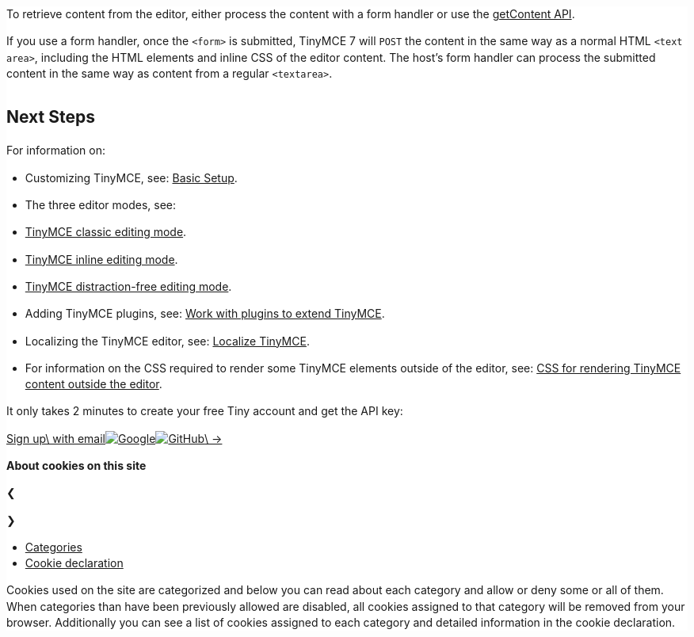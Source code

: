 To retrieve content from the editor, either process the content with a form handler or use the [getContent API](https://www.tiny.cloud/docs/tinymce/latest/apis/tinymce.editor/#getContent).

If you use a form handler, once the `<form>` is submitted, TinyMCE 7 will `POST` the content in the same way as a normal HTML `<textarea>`, including the HTML elements and inline CSS of the editor content. The host’s form handler can process the submitted content in the same way as content from a regular `<textarea>`.

## Next Steps

For information on:

- Customizing TinyMCE, see: [Basic Setup](https://www.tiny.cloud/docs/tinymce/latest/basic-setup/).

- The three editor modes, see:



- [TinyMCE classic editing mode](https://www.tiny.cloud/docs/tinymce/latest/use-tinymce-classic/).

- [TinyMCE inline editing mode](https://www.tiny.cloud/docs/tinymce/latest/use-tinymce-inline/).

- [TinyMCE distraction-free editing mode](https://www.tiny.cloud/docs/tinymce/latest/use-tinymce-distraction-free/).


- Adding TinyMCE plugins, see: [Work with plugins to extend TinyMCE](https://www.tiny.cloud/docs/tinymce/latest/work-with-plugins/).

- Localizing the TinyMCE editor, see: [Localize TinyMCE](https://www.tiny.cloud/docs/tinymce/latest/localize-your-language/).

- For information on the CSS required to render some TinyMCE elements outside of the editor, see: [CSS for rendering TinyMCE content outside the editor](https://www.tiny.cloud/docs/tinymce/latest/editor-content-css/).


It only takes 2 minutes to create your free Tiny account and get the API key:


[Sign up\\
with email![Google](https://www.tiny.cloud/images/icons/google.svg)![GitHub](https://www.tiny.cloud/images/icons/github.svg)\\
 ->](https://tiny.cloud/signup?_gl=1*1m4fqt3*_ga*NDE5MTIxMjQwLjE3MzIxOTkwODE.*_ga_GQ50XYHWQZ*MTczMjI2OTAwMi4yLjEuMTczMjI2OTQwNy40LjAuMA..*_gcl_au*NTYyNTc2NTQyLjE3MzIxOTkwODE. "Sign up with Google")

**About cookies on this site**

❮

❯

- [Categories](https://www.tiny.cloud/docs/tinymce/latest/cloud-quick-start/#ch2-settings)
- [Cookie declaration](https://www.tiny.cloud/docs/tinymce/latest/cloud-quick-start/#ch2-declaration)

Cookies used on the site are categorized and below you can read about each category and allow or deny some or all of them. When categories than have been previously allowed are disabled, all cookies assigned to that category will be removed from your browser.
Additionally you can see a list of cookies assigned to each category and detailed information in the cookie declaration.
